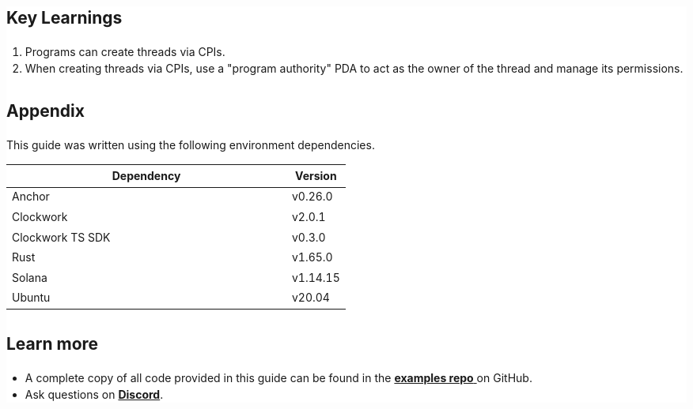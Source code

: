 ## Key Learnings

1. Programs can create threads via CPIs.&#x20;
2. When creating threads via CPIs, use a "program authority" PDA to act as the owner of the thread and manage its permissions.&#x20;

## Appendix

This guide was written using the following environment dependencies.

<table><thead><tr><th width="340">Dependency</th><th>Version</th></tr></thead><tbody><tr><td>Anchor</td><td>v0.26.0</td></tr><tr><td>Clockwork</td><td>v2.0.1</td></tr><tr><td>Clockwork TS SDK</td><td>v0.3.0</td></tr><tr><td>Rust</td><td>v1.65.0</td></tr><tr><td>Solana</td><td>v1.14.15</td></tr><tr><td>Ubuntu</td><td>v20.04</td></tr></tbody></table>

## Learn more

* A complete copy of all code provided in this guide can be found in the [**examples repo**](https://github.com/clockwork-xyz/examples/tree/main/2-counter)[ ](https://github.com/clockwork-xyz/examples/tree/main/1-counter)on GitHub.
* Ask questions on [**Discord**](https://discord.gg/epHsTsnUre).
